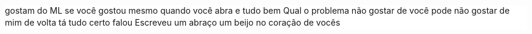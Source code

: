 gostam do ML se você gostou mesmo quando
você abra e tudo bem Qual o problema não
gostar de você pode não gostar de mim de
volta tá tudo certo falou Escreveu um
abraço um beijo no coração de vocês